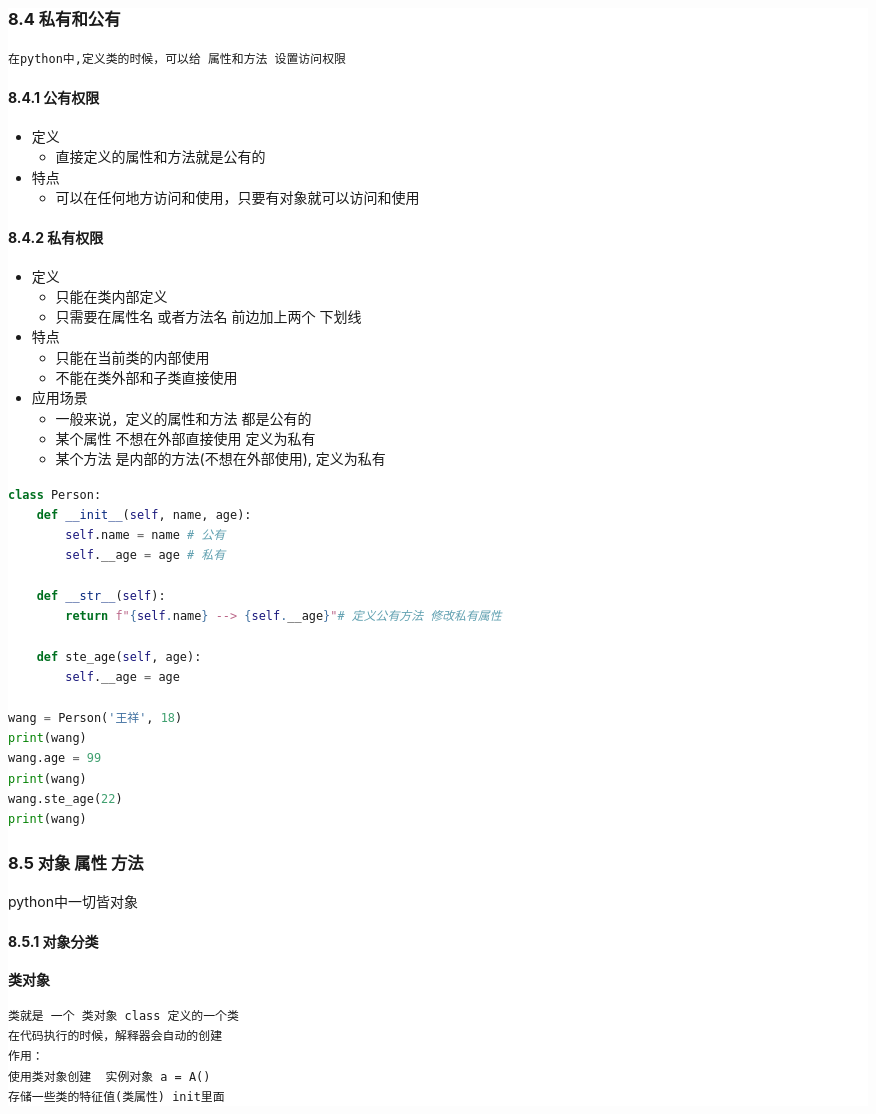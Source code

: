 ### 8.4 私有和公有

`在python中,定义类的时候，可以给 属性和方法 设置访问权限`

#### 8.4.1 公有权限

- 定义
  - 直接定义的属性和方法就是公有的
- 特点
  - 可以在任何地方访问和使用，只要有对象就可以访问和使用

#### 8.4.2 私有权限

- 定义
  - 只能在类内部定义
  - 只需要在属性名 或者方法名 前边加上两个 下划线
- 特点
  - 只能在当前类的内部使用
  - 不能在类外部和子类直接使用
- 应用场景
  - 一般来说，定义的属性和方法 都是公有的
  - 某个属性 不想在外部直接使用 定义为私有
  - 某个方法 是内部的方法(不想在外部使用), 定义为私有

```python
class Person:
    def __init__(self, name, age):
        self.name = name # 公有
        self.__age = age # 私有

    def __str__(self):
        return f"{self.name} --> {self.__age}"# 定义公有方法 修改私有属性

    def ste_age(self, age):
        self.__age = age

wang = Person('王祥', 18)
print(wang)
wang.age = 99
print(wang)
wang.ste_age(22)
print(wang)
```



### 8.5 对象 属性 方法

python中一切皆对象

#### 8.5.1 对象分类

**类对象**

```yacas
类就是 一个 类对象 class 定义的一个类
在代码执行的时候，解释器会自动的创建
作用：
使用类对象创建  实例对象 a = A()
存储一些类的特征值(类属性) init里面
```
